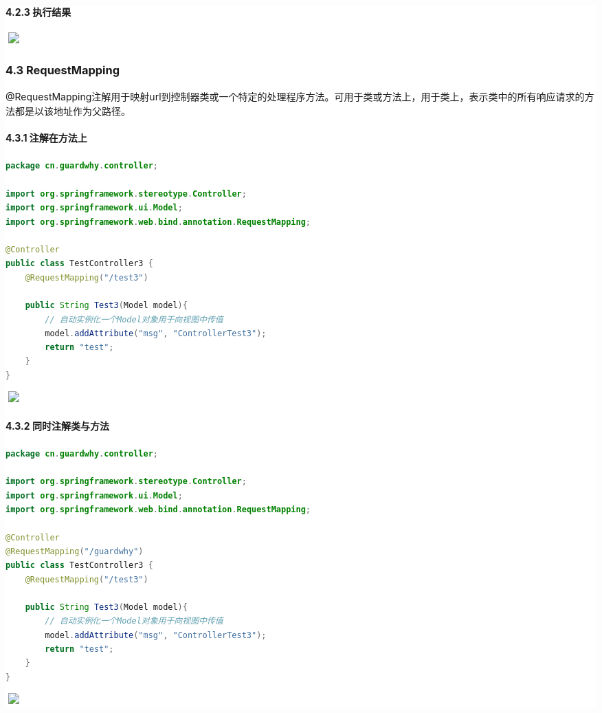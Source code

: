 #### 4.2.3 执行结果

​	![](https://guardwhy.oss-cn-beijing.aliyuncs.com/img/javaEE/SpringMVC/Test1/17-springMVC.png)

### 4.3 RequestMapping

@RequestMapping注解用于映射url到控制器类或一个特定的处理程序方法。可用于类或方法上，用于类上，表示类中的所有响应请求的方法都是以该地址作为父路径。

#### 4.3.1 注解在方法上

```java
package cn.guardwhy.controller;

import org.springframework.stereotype.Controller;
import org.springframework.ui.Model;
import org.springframework.web.bind.annotation.RequestMapping;

@Controller
public class TestController3 {
    @RequestMapping("/test3")

    public String Test3(Model model){
        // 自动实例化一个Model对象用于向视图中传值
        model.addAttribute("msg", "ControllerTest3");
        return "test";
    }
}
```

​	![](https://guardwhy.oss-cn-beijing.aliyuncs.com/img/javaEE/SpringMVC/Test1/18-springMVC.png)

#### 4.3.2 同时注解类与方法

```java
package cn.guardwhy.controller;

import org.springframework.stereotype.Controller;
import org.springframework.ui.Model;
import org.springframework.web.bind.annotation.RequestMapping;

@Controller
@RequestMapping("/guardwhy")
public class TestController3 {
    @RequestMapping("/test3")

    public String Test3(Model model){
        // 自动实例化一个Model对象用于向视图中传值
        model.addAttribute("msg", "ControllerTest3");
        return "test";
    }
}
```

​	![](https://guardwhy.oss-cn-beijing.aliyuncs.com/img/javaEE/SpringMVC/Test1/19-springMVC.png)
